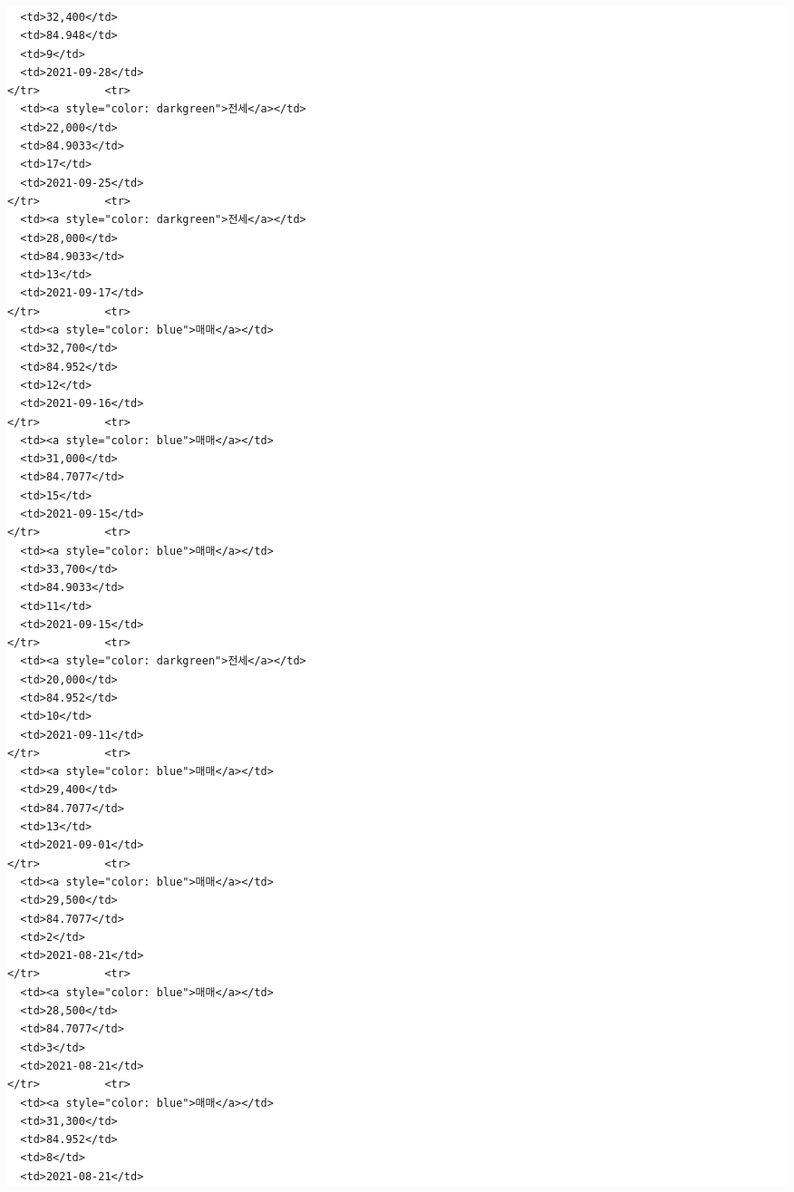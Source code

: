       <td>32,400</td>
      <td>84.948</td>
      <td>9</td>
      <td>2021-09-28</td>
    </tr>          <tr>
      <td><a style="color: darkgreen">전세</a></td>
      <td>22,000</td>
      <td>84.9033</td>
      <td>17</td>
      <td>2021-09-25</td>
    </tr>          <tr>
      <td><a style="color: darkgreen">전세</a></td>
      <td>28,000</td>
      <td>84.9033</td>
      <td>13</td>
      <td>2021-09-17</td>
    </tr>          <tr>
      <td><a style="color: blue">매매</a></td>
      <td>32,700</td>
      <td>84.952</td>
      <td>12</td>
      <td>2021-09-16</td>
    </tr>          <tr>
      <td><a style="color: blue">매매</a></td>
      <td>31,000</td>
      <td>84.7077</td>
      <td>15</td>
      <td>2021-09-15</td>
    </tr>          <tr>
      <td><a style="color: blue">매매</a></td>
      <td>33,700</td>
      <td>84.9033</td>
      <td>11</td>
      <td>2021-09-15</td>
    </tr>          <tr>
      <td><a style="color: darkgreen">전세</a></td>
      <td>20,000</td>
      <td>84.952</td>
      <td>10</td>
      <td>2021-09-11</td>
    </tr>          <tr>
      <td><a style="color: blue">매매</a></td>
      <td>29,400</td>
      <td>84.7077</td>
      <td>13</td>
      <td>2021-09-01</td>
    </tr>          <tr>
      <td><a style="color: blue">매매</a></td>
      <td>29,500</td>
      <td>84.7077</td>
      <td>2</td>
      <td>2021-08-21</td>
    </tr>          <tr>
      <td><a style="color: blue">매매</a></td>
      <td>28,500</td>
      <td>84.7077</td>
      <td>3</td>
      <td>2021-08-21</td>
    </tr>          <tr>
      <td><a style="color: blue">매매</a></td>
      <td>31,300</td>
      <td>84.952</td>
      <td>8</td>
      <td>2021-08-21</td>
